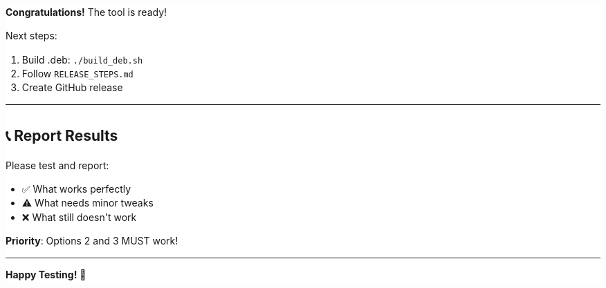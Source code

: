 **Congratulations!** The tool is ready!

Next steps:
1. Build .deb: `./build_deb.sh`
2. Follow `RELEASE_STEPS.md`
3. Create GitHub release

---

## 📞 Report Results

Please test and report:
- ✅ What works perfectly
- ⚠️ What needs minor tweaks
- ❌ What still doesn't work

**Priority**: Options 2 and 3 MUST work!

---

**Happy Testing!** 🎉


